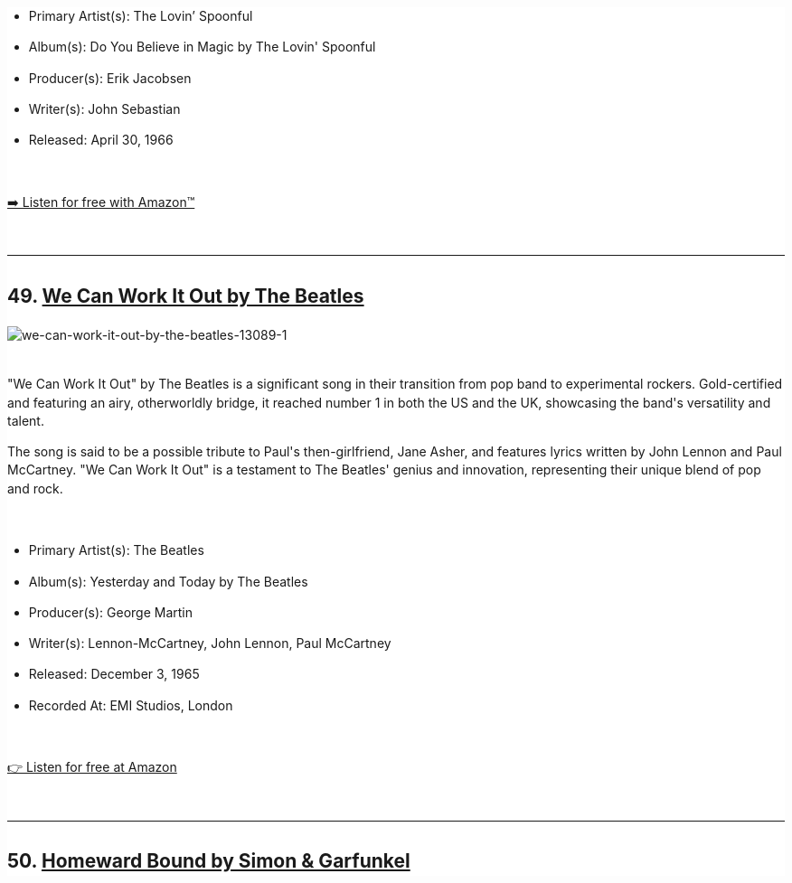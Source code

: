 - Primary Artist(s): The Lovin’ Spoonful

- Album(s): Do You Believe in Magic by The Lovin' Spoonful

- Producer(s): Erik Jacobsen

- Writer(s): John Sebastian

- Released: April 30, 1966

<br>

[➡️ Listen for free with Amazon™](https://serp.ly/amazonprime)

<br>

<hr>

## 49. [We Can Work It Out by The Beatles](https://serp.ly/amazon/We+Can+Work+It+Out+by%C2%A0The%C2%A0Beatles?i=digital-music)

<div class="image"><img alt="we-can-work-it-out-by-the-beatles-13089-1" height="540" src="https://imagedelivery.net/XRNHhJkVKCwA1q8dBxfEtw/we-can-work-it-out-by-the-beatles-13089-1/h=540,fit=pad,background=black"/></div>

<br>

"We Can Work It Out" by The Beatles is a significant song in their transition from pop band to experimental rockers. Gold-certified and featuring an airy, otherworldly bridge, it reached number 1 in both the US and the UK, showcasing the band's versatility and talent.

The song is said to be a possible tribute to Paul's then-girlfriend, Jane Asher, and features lyrics written by John Lennon and Paul McCartney. "We Can Work It Out" is a testament to The Beatles' genius and innovation, representing their unique blend of pop and rock.

<br>

- Primary Artist(s): The Beatles

- Album(s): Yesterday and Today by The Beatles

- Producer(s): George Martin

- Writer(s): Lennon-McCartney, John Lennon, Paul McCartney

- Released: December 3, 1965

- Recorded At: EMI Studios, London

<br>

[👉 Listen for free at Amazon](https://serp.ly/amazonprime)

<br>

<hr>

## 50. [Homeward Bound by Simon & Garfunkel](https://serp.ly/amazon/Homeward+Bound+by%C2%A0Simon%C2%A0%26+Garfunkel?i=digital-music)
